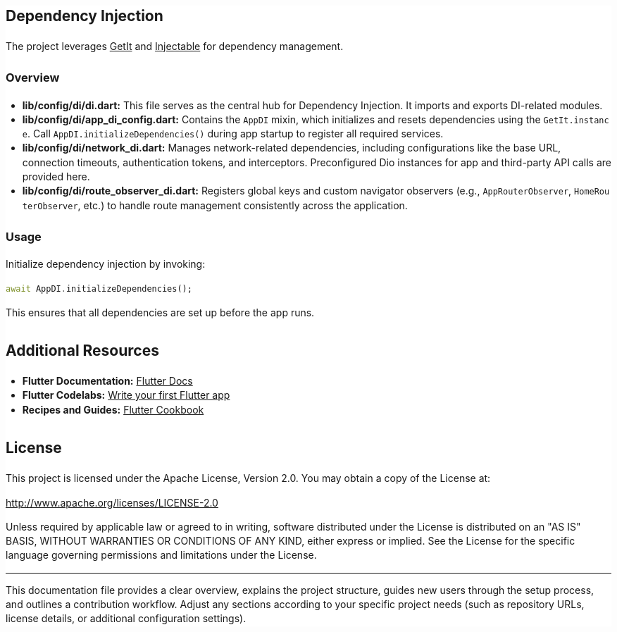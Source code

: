 ## Dependency Injection

The project leverages [GetIt](https://pub.dev/packages/get_it) and [Injectable](https://pub.dev/packages/injectable) for dependency management.

### Overview

* **lib/config/di/di.dart:** This file serves as the central hub for Dependency Injection. It imports and exports DI-related modules.
* **lib/config/di/app_di_config.dart:** Contains the `AppDI` mixin, which initializes and resets dependencies using the `GetIt.instance`. Call `AppDI.initializeDependencies()` during app startup to register all required services.
* **lib/config/di/network_di.dart:** Manages network-related dependencies, including configurations like the base URL, connection timeouts, authentication tokens, and interceptors. Preconfigured Dio instances for app and third-party API calls are provided here.
* **lib/config/di/route_observer_di.dart:** Registers global keys and custom navigator observers (e.g., `AppRouterObserver`, `HomeRouterObserver`, etc.) to handle route management consistently across the application.

### Usage

Initialize dependency injection by invoking:

```dart
await AppDI.initializeDependencies();
```

This ensures that all dependencies are set up before the app runs.

## Additional Resources

- **Flutter Documentation:** [Flutter Docs](https://docs.flutter.dev/)
- **Flutter Codelabs:** [Write your first Flutter app](https://docs.flutter.dev/get-started/codelab)
- **Recipes and Guides:** [Flutter Cookbook](https://docs.flutter.dev/cookbook)

## License

This project is licensed under the Apache License, Version 2.0.
You may obtain a copy of the License at:

   http://www.apache.org/licenses/LICENSE-2.0

Unless required by applicable law or agreed to in writing, software distributed under the License is distributed on an "AS IS" BASIS, WITHOUT WARRANTIES OR CONDITIONS OF ANY KIND, either express or implied.
See the License for the specific language governing permissions and limitations under the License.

---

This documentation file provides a clear overview, explains the project structure, guides new users through the setup process, and outlines a contribution workflow. Adjust any sections according to your specific project needs (such as repository URLs, license details, or additional configuration settings).
